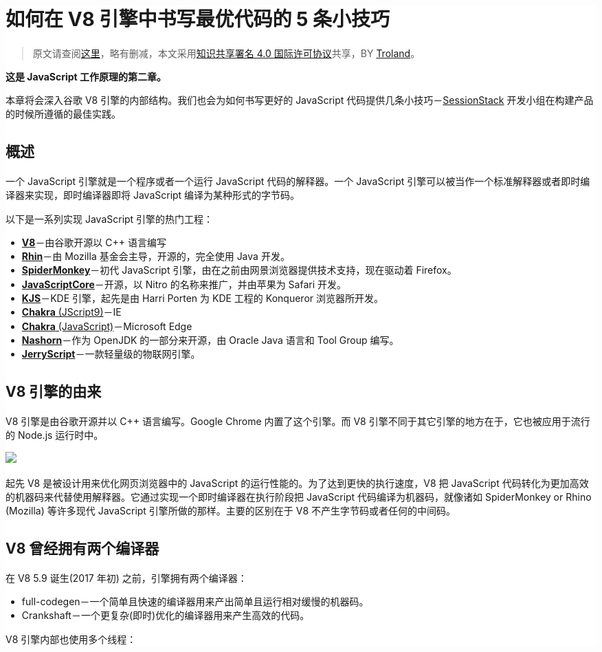 # 如何在 V8 引擎中书写最优代码的 5 条小技巧

> 原文请查阅[这里](https://blog.sessionstack.com/how-javascript-works-inside-the-v8-engine-5-tips-on-how-to-write-optimized-code-ac089e62b12e)，略有删减，本文采用[知识共享署名 4.0 国际许可协议](http://creativecommons.org/licenses/by/4.0/)共享，BY [Troland](https://github.com/Troland)。

**这是  JavaScript 工作原理的第二章。**

本章将会深入谷歌 V8 引擎的内部结构。我们也会为如何书写更好的 JavaScript 代码提供几条小技巧－[SessionStack](https://www.sessionstack.com/) 开发小组在构建产品的时候所遵循的最佳实践。

## 概述

一个 JavaScript 引擎就是一个程序或者一个运行 JavaScript 代码的解释器。一个 JavaScript 引擎可以被当作一个标准解释器或者即时编译器来实现，即时编译器即将 JavaScript 编译为某种形式的字节码。

以下是一系列实现 JavaScript 引擎的热门工程：

* [**V8**](https://en.wikipedia.org/wiki/V8_%28JavaScript_engine%29)－由谷歌开源以 C++ 语言编写
* [**Rhin**](https://en.wikipedia.org/wiki/Rhino_%28JavaScript_engine%29)－由 Mozilla 基金会主导，开源的，完全使用 Java 开发。
* [**SpiderMonkey**](https://en.wikipedia.org/wiki/SpiderMonkey_%28JavaScript_engine%29)－初代 JavaScript 引擎，由在之前由网景浏览器提供技术支持，现在驱动着 Firefox。
* [**JavaScriptCore**](https://en.wikipedia.org/wiki/JavaScriptCore)－开源，以 Nitro 的名称来推广，并由苹果为 Safari 开发。
* [**KJS**](https://en.wikipedia.org/wiki/KJS_%28KDE%29)－KDE 引擎，起先是由 Harri Porten 为 KDE 工程的 Konqueror 浏览器所开发。
* [**Chakra** (JScript9)](https://en.wikipedia.org/wiki/Chakra_%28JScript_engine%29)－IE
* [**Chakra** (JavaScript)](https://en.wikipedia.org/wiki/Chakra_%28JavaScript_engine%29)－Microsoft Edge
* [**Nashorn**](https://en.wikipedia.org/wiki/Nashorn_%28JavaScript_engine%29)－作为 OpenJDK 的一部分来开源，由 Oracle Java 语言和 Tool Group 编写。
* [**JerryScript**](https://en.wikipedia.org/wiki/JerryScript)－一款轻量级的物联网引擎。

## V8 引擎的由来

V8 引擎是由谷歌开源并以 C++ 语言编写。Google Chrome 内置了这个引擎。而 V8 引擎不同于其它引擎的地方在于，它也被应用于流行的 Node.js 运行时中。

![](./assets/1_AKKvE3QmN_ZQmEzSj16oXg.png)

起先 V8 是被设计用来优化网页浏览器中的 JavaScript 的运行性能的。为了达到更快的执行速度，V8 把 JavaScript 代码转化为更加高效的机器码来代替使用解释器。它通过实现一个即时编译器在执行阶段把  JavaScript 代码编译为机器码，就像诸如 SpiderMonkey or Rhino (Mozilla) 等许多现代 JavaScript 引擎所做的那样。主要的区别在于 V8 不产生字节码或者任何的中间码。

## V8 曾经拥有两个编译器

在 V8 5.9 诞生(2017 年初) 之前，引擎拥有两个编译器：

* full-codegen－一个简单且快速的编译器用来产出简单且运行相对缓慢的机器码。
* Crankshaft－一个更复杂(即时)优化的编译器用来产生高效的代码。

V8 引擎内部也使用多个线程：
